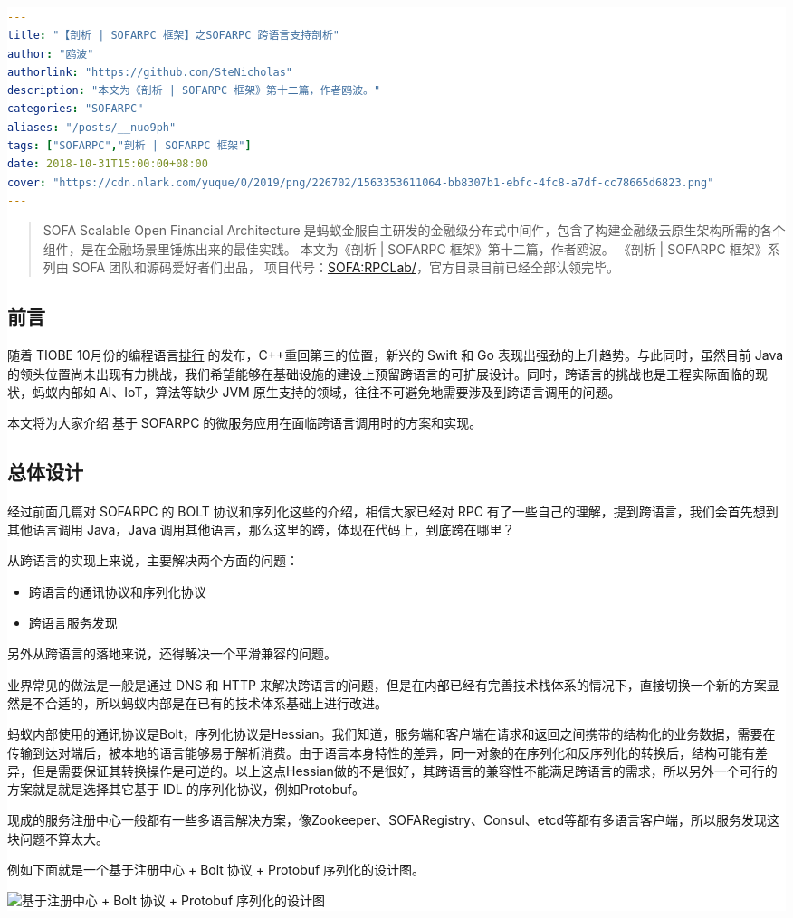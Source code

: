 ```yaml
---
title: "【剖析 | SOFARPC 框架】之SOFARPC 跨语言支持剖析"
author: "鸥波"
authorlink: "https://github.com/SteNicholas"
description: "本文为《剖析 | SOFARPC 框架》第十二篇，作者鸥波。"
categories: "SOFARPC"
aliases: "/posts/__nuo9ph"
tags: ["SOFARPC","剖析 | SOFARPC 框架"]
date: 2018-10-31T15:00:00+08:00
cover: "https://cdn.nlark.com/yuque/0/2019/png/226702/1563353611064-bb8307b1-ebfc-4fc8-a7df-cc78665d6823.png"
---
```


> SOFA
> Scalable Open Financial Architecture
> 是蚂蚁金服自主研发的金融级分布式中间件，包含了构建金融级云原生架构所需的各个组件，是在金融场景里锤炼出来的最佳实践。
> 本文为《剖析 | SOFARPC 框架》第十二篇，作者鸥波。
> 《剖析 | SOFARPC 框架》系列由 SOFA 团队和源码爱好者们出品，
> 项目代号：<SOFA:RPCLab/>，官方目录目前已经全部认领完毕。

## 前言

随着 TIOBE 10月份的编程语言[排行](https://www.tiobe.com/tiobe-index/) 的发布，C++重回第三的位置，新兴的 Swift 和 Go 表现出强劲的上升趋势。与此同时，虽然目前 Java 的领头位置尚未出现有力挑战，我们希望能够在基础设施的建设上预留跨语言的可扩展设计。同时，跨语言的挑战也是工程实际面临的现状，蚂蚁内部如 AI、IoT，算法等缺少 JVM 原生支持的领域，往往不可避免地需要涉及到跨语言调用的问题。

本文将为大家介绍 基于 SOFARPC 的微服务应用在面临跨语言调用时的方案和实现。

## 总体设计

经过前面几篇对 SOFARPC 的 BOLT 协议和序列化这些的介绍，相信大家已经对 RPC 有了一些自己的理解，提到跨语言，我们会首先想到其他语言调用 Java，Java 调用其他语言，那么这里的跨，体现在代码上，到底跨在哪里？

从跨语言的实现上来说，主要解决两个方面的问题：

- 跨语言的通讯协议和序列化协议

- 跨语言服务发现

另外从跨语言的落地来说，还得解决一个平滑兼容的问题。

业界常见的做法是一般是通过 DNS 和 HTTP 来解决跨语言的问题，但是在内部已经有完善技术栈体系的情况下，直接切换一个新的方案显然是不合适的，所以蚂蚁内部是在已有的技术体系基础上进行改进。

蚂蚁内部使用的通讯协议是Bolt，序列化协议是Hessian。我们知道，服务端和客户端在请求和返回之间携带的结构化的业务数据，需要在传输到达对端后，被本地的语言能够易于解析消费。由于语言本身特性的差异，同一对象的在序列化和反序列化的转换后，结构可能有差异，但是需要保证其转换操作是可逆的。以上这点Hessian做的不是很好，其跨语言的兼容性不能满足跨语言的需求，所以另外一个可行的方案就是就是选择其它基于 IDL 的序列化协议，例如Protobuf。

现成的服务注册中心一般都有一些多语言解决方案，像Zookeeper、SOFARegistry、Consul、etcd等都有多语言客户端，所以服务发现这块问题不算太大。

例如下面就是一个基于注册中心 + Bolt 协议 + Protobuf 序列化的设计图。

![基于注册中心 + Bolt 协议 + Protobuf 序列化的设计图](https://cdn.nlark.com/yuque/0/2018/png/156121/1540814354303-c1d8fde9-4de6-44d7-bd3e-67f7f6fd0fe6.png)
